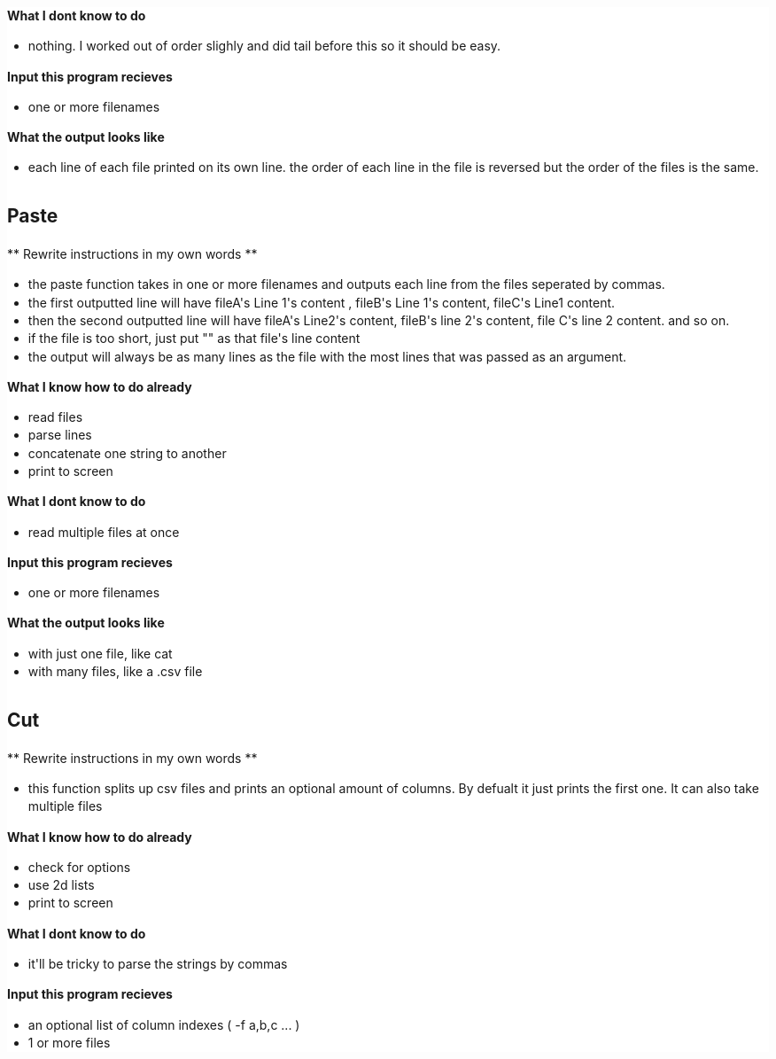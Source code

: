 **What I dont know to do**
 - nothing. I worked out of order slighly and did tail before this so it should be easy.

**Input this program recieves**
 - one or more filenames

**What the output looks like**
 - each line of each file printed on its own line. the order of each line in the file is reversed but the order of the files is the same.

## Paste
** Rewrite instructions in my own words **
 - the paste function takes in one or more filenames and outputs each line from the files seperated by commas. 
 - the first outputted line will have fileA's Line 1's content , fileB's Line 1's content, fileC's Line1 content.
 - then the second outputted line will have fileA's Line2's content, fileB's line 2's content, file C's line 2 content. and so on.
 - if the file is too short, just put "" as that file's line content
 - the output will always be as many lines as the file with the most lines that was passed as an argument.

**What I know how to do already**
 - read files
 - parse lines
 - concatenate one string to another
 - print to screen

**What I dont know to do**
 - read multiple files at once

**Input this program recieves**
 - one or more filenames

**What the output looks like**
 - with just one file, like cat
 - with many files, like a .csv file

## Cut
** Rewrite instructions in my own words **
 - this function splits up csv files and prints an optional amount of columns. By defualt it just prints the first one. It can also take multiple files

**What I know how to do already**
 - check for options
 - use 2d lists
 - print to screen
 
**What I dont know to do**
 - it'll be tricky to parse the strings by commas 

**Input this program recieves**
 - an optional list of column indexes ( -f a,b,c ... )
 - 1 or more files
